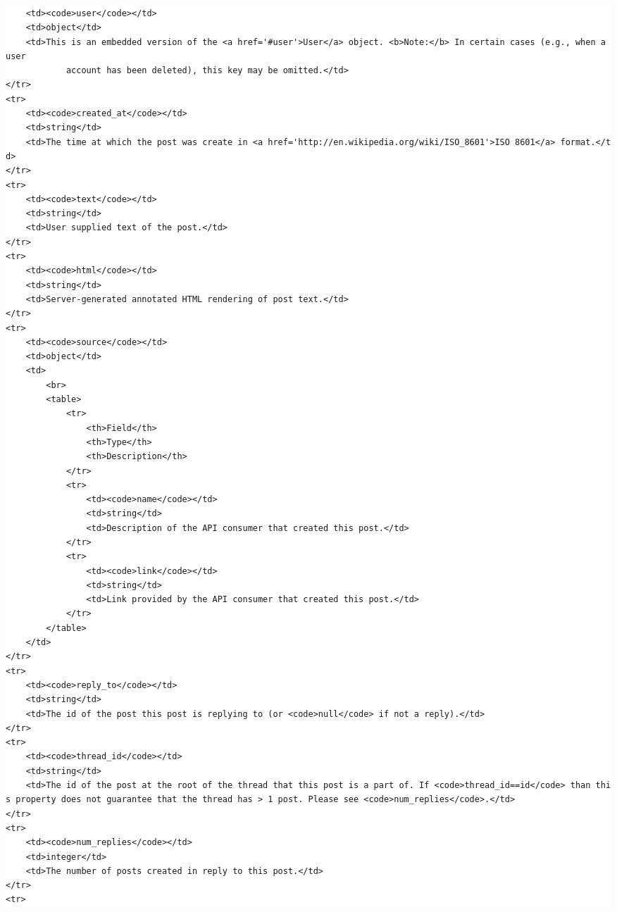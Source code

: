         <td><code>user</code></td>
        <td>object</td>
        <td>This is an embedded version of the <a href='#user'>User</a> object. <b>Note:</b> In certain cases (e.g., when a user
                account has been deleted), this key may be omitted.</td>
    </tr>
    <tr>
        <td><code>created_at</code></td>
        <td>string</td>
        <td>The time at which the post was create in <a href='http://en.wikipedia.org/wiki/ISO_8601'>ISO 8601</a> format.</td>
    </tr>
    <tr>
        <td><code>text</code></td>
        <td>string</td>
        <td>User supplied text of the post.</td>
    </tr>
    <tr>
        <td><code>html</code></td>
        <td>string</td>
        <td>Server-generated annotated HTML rendering of post text.</td>
    </tr>
    <tr>
        <td><code>source</code></td>
        <td>object</td>
        <td>
            <br>
            <table>
                <tr>
                    <th>Field</th>
                    <th>Type</th>
                    <th>Description</th>
                </tr>
                <tr>
                    <td><code>name</code></td>
                    <td>string</td>
                    <td>Description of the API consumer that created this post.</td>
                </tr>
                <tr>
                    <td><code>link</code></td>
                    <td>string</td>
                    <td>Link provided by the API consumer that created this post.</td>
                </tr>
            </table>
        </td>
    </tr>
    <tr>
        <td><code>reply_to</code></td>
        <td>string</td>
        <td>The id of the post this post is replying to (or <code>null</code> if not a reply).</td>
    </tr>
    <tr>
        <td><code>thread_id</code></td>
        <td>string</td>
        <td>The id of the post at the root of the thread that this post is a part of. If <code>thread_id==id</code> than this property does not guarantee that the thread has > 1 post. Please see <code>num_replies</code>.</td>
    </tr>
    <tr>
        <td><code>num_replies</code></td>
        <td>integer</td>
        <td>The number of posts created in reply to this post.</td>
    </tr>
    <tr>